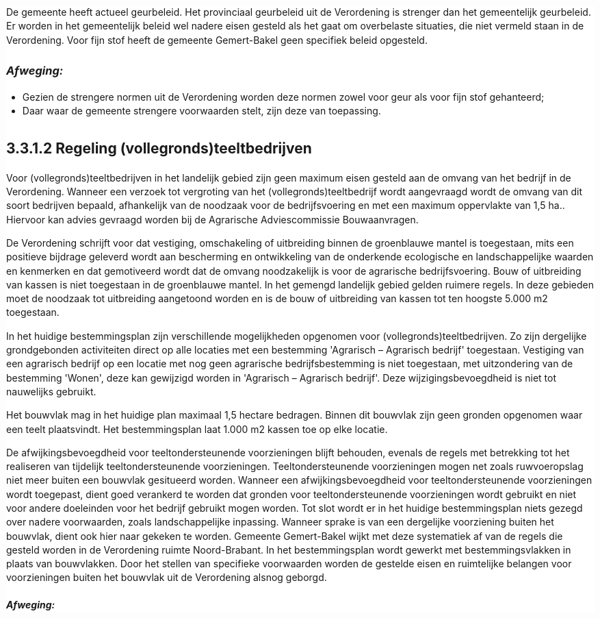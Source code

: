 De gemeente heeft actueel geurbeleid. Het provinciaal geurbeleid uit de Verordening is strenger dan het gemeentelijk geurbeleid. Er worden in het gemeentelijk beleid wel nadere eisen gesteld als het gaat om overbelaste situaties, die niet vermeld staan in de Verordening. Voor fijn stof heeft de gemeente Gemert-Bakel geen specifiek beleid opgesteld.

### *Afweging:*

- Gezien de strengere normen uit de Verordening worden deze normen zowel voor geur als voor fijn stof gehanteerd;
- Daar waar de gemeente strengere voorwaarden stelt, zijn deze van toepassing.

## **3.3.1.2 Regeling (vollegronds)teeltbedrijven**

Voor (vollegronds)teeltbedrijven in het landelijk gebied zijn geen maximum eisen gesteld aan de omvang van het bedrijf in de Verordening. Wanneer een verzoek tot vergroting van het (vollegronds)teeltbedrijf wordt aangevraagd wordt de omvang van dit soort bedrijven bepaald, afhankelijk van de noodzaak voor de bedrijfsvoering en met een maximum oppervlakte van 1,5 ha.. Hiervoor kan advies gevraagd worden bij de Agrarische Adviescommissie Bouwaanvragen.

De Verordening schrijft voor dat vestiging, omschakeling of uitbreiding binnen de groenblauwe mantel is toegestaan, mits een positieve bijdrage geleverd wordt aan bescherming en ontwikkeling van de onderkende ecologische en landschappelijke waarden en kenmerken en dat gemotiveerd wordt dat de omvang noodzakelijk is voor de agrarische bedrijfsvoering. Bouw of uitbreiding van kassen is niet toegestaan in de groenblauwe mantel. In het gemengd landelijk gebied gelden ruimere regels. In deze gebieden moet de noodzaak tot uitbreiding aangetoond worden en is de bouw of uitbreiding van kassen tot ten hoogste 5.000 m2 toegestaan.

In het huidige bestemmingsplan zijn verschillende mogelijkheden opgenomen voor (vollegronds)teeltbedrijven. Zo zijn dergelijke grondgebonden activiteiten direct op alle locaties met een bestemming 'Agrarisch – Agrarisch bedrijf' toegestaan. Vestiging van een agrarisch bedrijf op een locatie met nog geen agrarische bedrijfsbestemming is niet toegestaan, met uitzondering van de bestemming 'Wonen', deze kan gewijzigd worden in 'Agrarisch – Agrarisch bedrijf'. Deze wijzigingsbevoegdheid is niet tot nauwelijks gebruikt.

Het bouwvlak mag in het huidige plan maximaal 1,5 hectare bedragen. Binnen dit bouwvlak zijn geen gronden opgenomen waar een teelt plaatsvindt. Het bestemmingsplan laat 1.000 m2 kassen toe op elke locatie.

De afwijkingsbevoegdheid voor teeltondersteunende voorzieningen blijft behouden, evenals de regels met betrekking tot het realiseren van tijdelijk teeltondersteunende voorzieningen. Teeltondersteunende voorzieningen mogen net zoals ruwvoeropslag niet meer buiten een bouwvlak gesitueerd worden. Wanneer een afwijkingsbevoegdheid voor teeltondersteunende voorzieningen wordt toegepast, dient goed verankerd te worden dat gronden voor teeltondersteunende voorzieningen wordt gebruikt en niet voor andere doeleinden voor het bedrijf gebruikt mogen worden. Tot slot wordt er in het huidige bestemmingsplan niets gezegd over nadere voorwaarden, zoals landschappelijke inpassing. Wanneer sprake is van een dergelijke voorziening buiten het bouwvlak, dient ook hier naar gekeken te worden. Gemeente Gemert-Bakel wijkt met deze systematiek af van de regels die gesteld worden in de Verordening ruimte Noord-Brabant. In het bestemmingsplan wordt gewerkt met bestemmingsvlakken in plaats van bouwvlakken. Door het stellen van specifieke voorwaarden worden de gestelde eisen en ruimtelijke belangen voor voorzieningen buiten het bouwvlak uit de Verordening alsnog geborgd.

#### *Afweging:*
